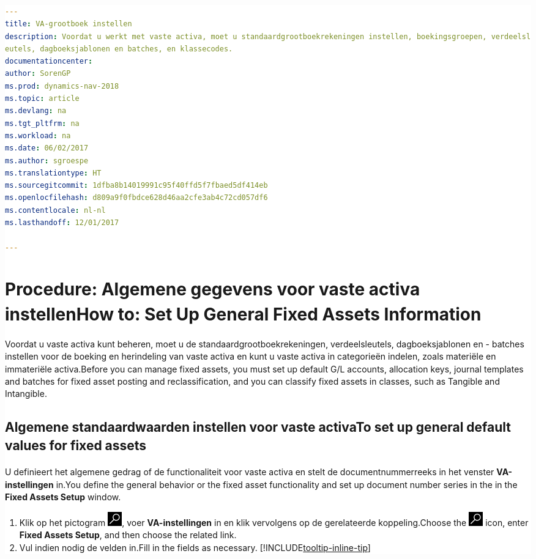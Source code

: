 ```yaml
---
title: VA-grootboek instellen
description: Voordat u werkt met vaste activa, moet u standaardgrootboekrekeningen instellen, boekingsgroepen, verdeelsleutels, dagboeksjablonen en batches, en klassecodes.
documentationcenter: 
author: SorenGP
ms.prod: dynamics-nav-2018
ms.topic: article
ms.devlang: na
ms.tgt_pltfrm: na
ms.workload: na
ms.date: 06/02/2017
ms.author: sgroespe
ms.translationtype: HT
ms.sourcegitcommit: 1dfba8b14019991c95f40ffd5f7fbaed5df414eb
ms.openlocfilehash: d809a9f0fbdce628d46aa2cfe3ab4c72cd057df6
ms.contentlocale: nl-nl
ms.lasthandoff: 12/01/2017

---
```

# <a name="how-to-set-up-general-fixed-assets-information"></a><span data-ttu-id="c7ea9-103">Procedure: Algemene gegevens voor vaste activa instellen</span><span class="sxs-lookup"><span data-stu-id="c7ea9-103">How to: Set Up General Fixed Assets Information</span></span>
<span data-ttu-id="c7ea9-104">Voordat u vaste activa kunt beheren, moet u de standaardgrootboekrekeningen, verdeelsleutels, dagboeksjablonen en - batches instellen voor de boeking en herindeling van vaste activa en kunt u vaste activa in categorieën indelen, zoals materiële en immateriële activa.</span><span class="sxs-lookup"><span data-stu-id="c7ea9-104">Before you can manage fixed assets, you must set up default G/L accounts, allocation keys, journal templates and batches for fixed asset posting and reclassification, and you can classify fixed assets in classes, such as Tangible and Intangible.</span></span>

## <a name="to-set-up-general-default-values-for-fixed-assets"></a><span data-ttu-id="c7ea9-105">Algemene standaardwaarden instellen voor vaste activa</span><span class="sxs-lookup"><span data-stu-id="c7ea9-105">To set up general default values for fixed assets</span></span>
<span data-ttu-id="c7ea9-106">U definieert het algemene gedrag of de functionaliteit voor vaste activa en stelt de documentnummerreeks in het venster **VA-instellingen** in.</span><span class="sxs-lookup"><span data-stu-id="c7ea9-106">You define the general behavior or the fixed asset functionality and set up document number series in the  in the **Fixed Assets Setup** window.</span></span>

1. <span data-ttu-id="c7ea9-107">Klik op het pictogram ![Zoeken naar pagina of rapport](media/ui-search/search_small.png "Pictogram Zoeken naar pagina of rapport"), voer **VA-instellingen** in en klik vervolgens op de gerelateerde koppeling.</span><span class="sxs-lookup"><span data-stu-id="c7ea9-107">Choose the ![Search for Page or Report](media/ui-search/search_small.png "Search for Page or Report icon") icon, enter **Fixed Assets Setup**, and then choose the related link.</span></span>  
2. <span data-ttu-id="c7ea9-108">Vul indien nodig de velden in.</span><span class="sxs-lookup"><span data-stu-id="c7ea9-108">Fill in the fields as necessary.</span></span> [!INCLUDE[tooltip-inline-tip](includes/tooltip-inline-tip_md.md)]
